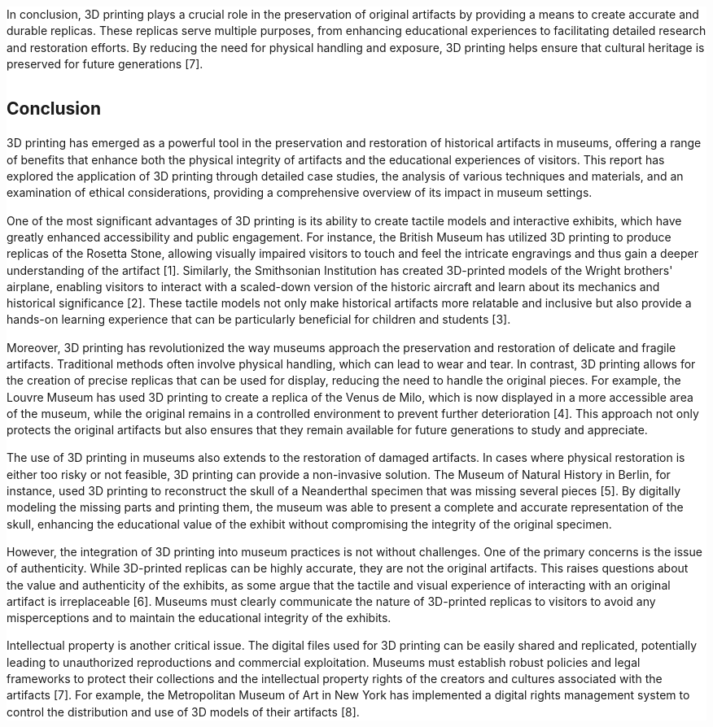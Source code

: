 In conclusion, 3D printing plays a crucial role in the preservation of original artifacts by providing a means to create accurate and durable replicas. These replicas serve multiple purposes, from enhancing educational experiences to facilitating detailed research and restoration efforts. By reducing the need for physical handling and exposure, 3D printing helps ensure that cultural heritage is preserved for future generations [7].

## Conclusion

3D printing has emerged as a powerful tool in the preservation and restoration of historical artifacts in museums, offering a range of benefits that enhance both the physical integrity of artifacts and the educational experiences of visitors. This report has explored the application of 3D printing through detailed case studies, the analysis of various techniques and materials, and an examination of ethical considerations, providing a comprehensive overview of its impact in museum settings.

One of the most significant advantages of 3D printing is its ability to create tactile models and interactive exhibits, which have greatly enhanced accessibility and public engagement. For instance, the British Museum has utilized 3D printing to produce replicas of the Rosetta Stone, allowing visually impaired visitors to touch and feel the intricate engravings and thus gain a deeper understanding of the artifact [1]. Similarly, the Smithsonian Institution has created 3D-printed models of the Wright brothers' airplane, enabling visitors to interact with a scaled-down version of the historic aircraft and learn about its mechanics and historical significance [2]. These tactile models not only make historical artifacts more relatable and inclusive but also provide a hands-on learning experience that can be particularly beneficial for children and students [3].

Moreover, 3D printing has revolutionized the way museums approach the preservation and restoration of delicate and fragile artifacts. Traditional methods often involve physical handling, which can lead to wear and tear. In contrast, 3D printing allows for the creation of precise replicas that can be used for display, reducing the need to handle the original pieces. For example, the Louvre Museum has used 3D printing to create a replica of the Venus de Milo, which is now displayed in a more accessible area of the museum, while the original remains in a controlled environment to prevent further deterioration [4]. This approach not only protects the original artifacts but also ensures that they remain available for future generations to study and appreciate.

The use of 3D printing in museums also extends to the restoration of damaged artifacts. In cases where physical restoration is either too risky or not feasible, 3D printing can provide a non-invasive solution. The Museum of Natural History in Berlin, for instance, used 3D printing to reconstruct the skull of a Neanderthal specimen that was missing several pieces [5]. By digitally modeling the missing parts and printing them, the museum was able to present a complete and accurate representation of the skull, enhancing the educational value of the exhibit without compromising the integrity of the original specimen.

However, the integration of 3D printing into museum practices is not without challenges. One of the primary concerns is the issue of authenticity. While 3D-printed replicas can be highly accurate, they are not the original artifacts. This raises questions about the value and authenticity of the exhibits, as some argue that the tactile and visual experience of interacting with an original artifact is irreplaceable [6]. Museums must clearly communicate the nature of 3D-printed replicas to visitors to avoid any misperceptions and to maintain the educational integrity of the exhibits.

Intellectual property is another critical issue. The digital files used for 3D printing can be easily shared and replicated, potentially leading to unauthorized reproductions and commercial exploitation. Museums must establish robust policies and legal frameworks to protect their collections and the intellectual property rights of the creators and cultures associated with the artifacts [7]. For example, the Metropolitan Museum of Art in New York has implemented a digital rights management system to control the distribution and use of 3D models of their artifacts [8].
